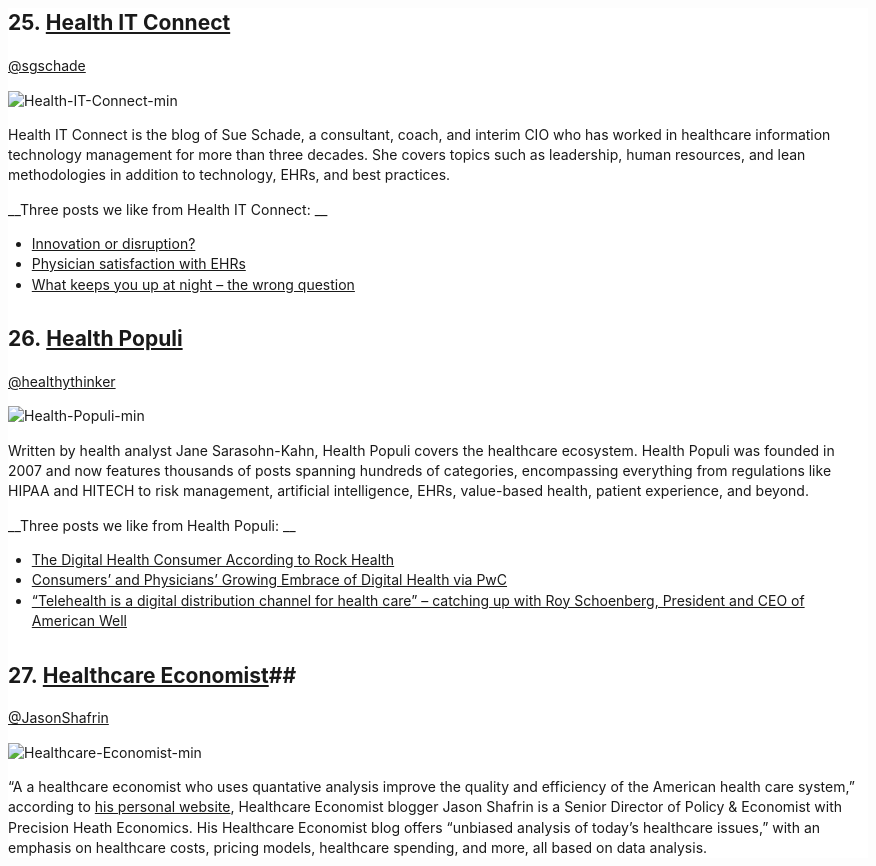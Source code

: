 ## 25. [Health IT Connect](http://sueschade.com/) ##   
[@sgschade](https://twitter.com/sgschade)

![Health-IT-Connect-min](/general/blog/Health-IT-Connect-min.jpg)

Health IT Connect is the blog of Sue Schade, a consultant, coach, and interim CIO who has worked in healthcare information technology management for more than three decades. She covers topics such as leadership, human resources, and lean methodologies in addition to technology, EHRs, and best practices.

__Three posts we like from Health IT Connect: __

- [Innovation or disruption?](https://sueschade.com/2018/10/innovation-or-disruption/)
- [Physician satisfaction with EHRs](https://sueschade.com/2018/12/physician-satisfaction-with-ehrs/)
- [What keeps you up at night – the wrong question](https://sueschade.com/2018/01/what-keeps-you-up-at-night-the-wrong-question/)

## 26. [Health Populi](https://www.healthpopuli.com/) ##  
[@healthythinker](https://twitter.com/healthythinker)

![Health-Populi-min](/general/blog/Health-Populi-min.jpg)

Written by health analyst Jane Sarasohn-Kahn, Health Populi covers the healthcare ecosystem. Health Populi was founded in 2007 and now features thousands of posts spanning hundreds of categories, encompassing everything from regulations like HIPAA and HITECH to risk management, artificial intelligence, EHRs, value-based health, patient experience, and beyond.

__Three posts we like from Health Populi: __

- [The Digital Health Consumer According to Rock Health](https://www.healthpopuli.com/2018/08/28/the-digital-health-consumer-according-to-rock-health/)
- [Consumers’ and Physicians’ Growing Embrace of Digital Health via PwC](https://www.healthpopuli.com/2019/01/31/consumers-and-physicians-growing-embrace-of-digital-health-via-pwc/)
- [“Telehealth is a digital distribution channel for health care” – catching up with Roy Schoenberg, President and CEO of American Well](https://www.healthpopuli.com/2019/02/14/telehealth-is-a-digital-distribution-channel-for-health-care-catching-up-with-roy-schoenberg-president-and-ceo-of-american-well/)

## 27. [Healthcare Economist](https://www.healthcare-economist.com/)##  
[@JasonShafrin](https://twitter.com/JasonShafrin)

![Healthcare-Economist-min](/general/blog/Healthcare-Economist-min.jpg)

“A a healthcare economist who uses quantative analysis improve the quality and efficiency of the American health care system,” according to [his personal website](http://jasonshafrin.com/), Healthcare Economist blogger Jason Shafrin is a Senior Director of Policy & Economist with Precision Heath Economics. His Healthcare Economist blog offers “unbiased analysis of today’s healthcare issues,” with an emphasis on healthcare costs, pricing models, healthcare spending, and more, all based on data analysis.
